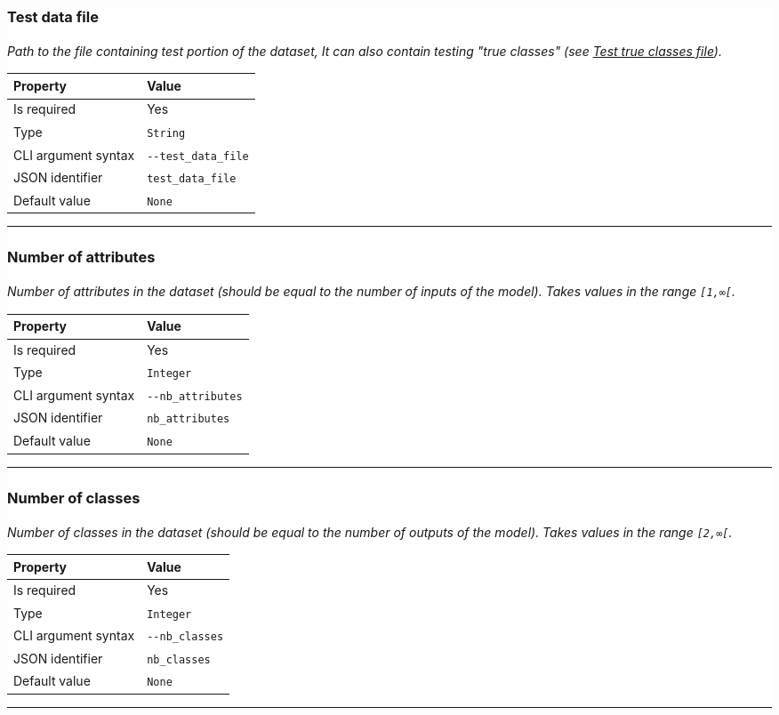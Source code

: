 
### Test data file

*Path to the file containing test portion of the dataset, It can also contain testing "true classes" (see [Test true classes file](#test-true-classes-file)).*

|  **Property**           | **Value**           |
|:------------------------|:--------------------|
| Is required             | Yes                 |
| Type                    | `String`            |
| CLI argument syntax     | `--test_data_file`  | 
| JSON identifier         | `test_data_file`    |
| Default value           | `None`              |

---

### Number of attributes 
*Number of attributes in the dataset (should be equal to the number of inputs of the model). Takes values in the range `[1,∞[`.*

|  **Property**           | **Value**           |
|:------------------------|:--------------------|
| Is required             | Yes                 |
| Type                    | `Integer`           |
| CLI argument syntax     | `--nb_attributes`   | 
| JSON identifier         | `nb_attributes`     |
| Default value           | `None`              |

---

### Number of classes
*Number of classes in the dataset (should be equal to the number of outputs of the model). Takes values in the range `[2,∞[`.*

|  **Property**           | **Value**           |
|:------------------------|:--------------------|
| Is required             | Yes                 |
| Type                    | `Integer`           |
| CLI argument syntax     | `--nb_classes`      |
| JSON identifier         | `nb_classes`        |
| Default value           | `None`              |

---
